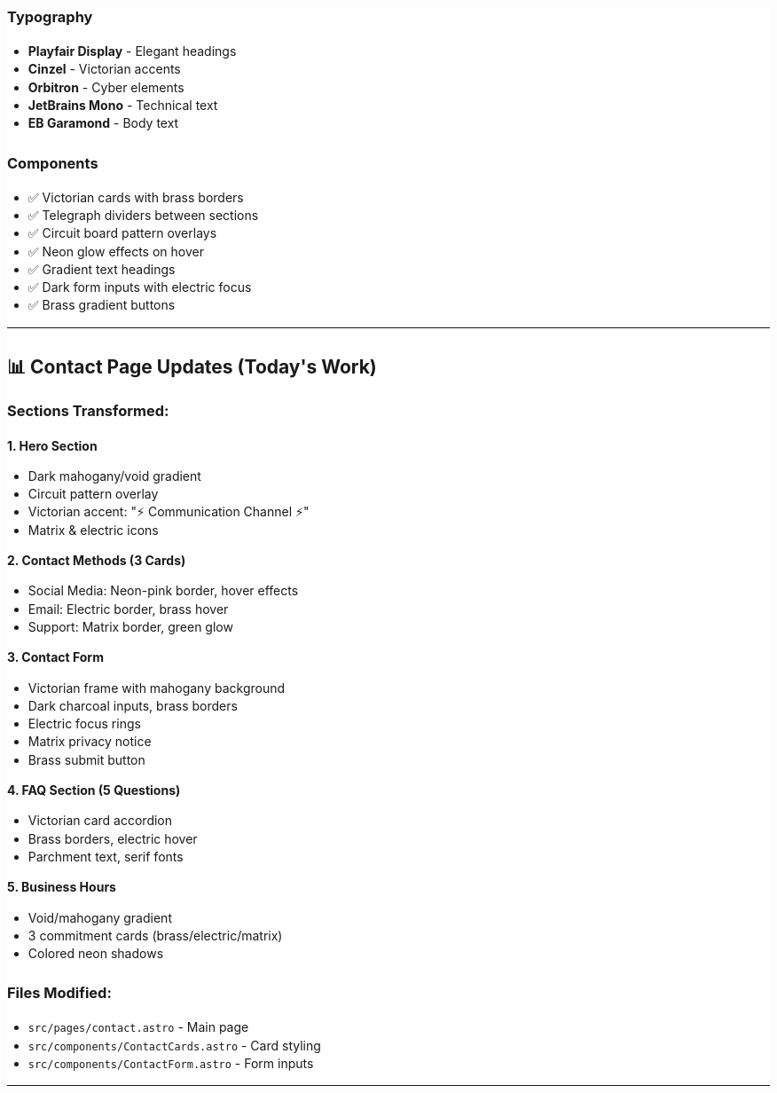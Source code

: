 ### Typography
- **Playfair Display** - Elegant headings
- **Cinzel** - Victorian accents
- **Orbitron** - Cyber elements
- **JetBrains Mono** - Technical text
- **EB Garamond** - Body text

### Components
- ✅ Victorian cards with brass borders
- ✅ Telegraph dividers between sections
- ✅ Circuit board pattern overlays
- ✅ Neon glow effects on hover
- ✅ Gradient text headings
- ✅ Dark form inputs with electric focus
- ✅ Brass gradient buttons

---

## 📊 Contact Page Updates (Today's Work)

### Sections Transformed:

**1. Hero Section**
- Dark mahogany/void gradient
- Circuit pattern overlay
- Victorian accent: "⚡ Communication Channel ⚡"
- Matrix & electric icons

**2. Contact Methods (3 Cards)**
- Social Media: Neon-pink border, hover effects
- Email: Electric border, brass hover
- Support: Matrix border, green glow

**3. Contact Form**
- Victorian frame with mahogany background
- Dark charcoal inputs, brass borders
- Electric focus rings
- Matrix privacy notice
- Brass submit button

**4. FAQ Section (5 Questions)**
- Victorian card accordion
- Brass borders, electric hover
- Parchment text, serif fonts

**5. Business Hours**
- Void/mahogany gradient
- 3 commitment cards (brass/electric/matrix)
- Colored neon shadows

### Files Modified:
- `src/pages/contact.astro` - Main page
- `src/components/ContactCards.astro` - Card styling
- `src/components/ContactForm.astro` - Form inputs

---